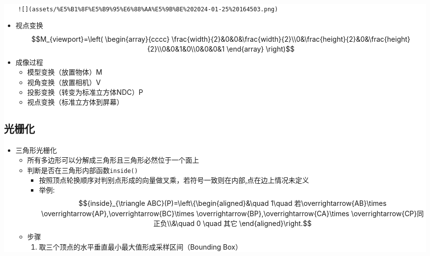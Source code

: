         ![](assets/%E5%B1%8F%E5%B9%95%E6%88%AA%E5%9B%BE%202024-01-25%20164503.png)
  - 视点变换
    $$M_{viewport}=\left( \begin{array}{cccc} \frac{width}{2}&0&0&\frac{width}{2}\\0&\frac{height}{2}&0&\frac{height}{2}\\0&0&1&0\\0&0&0&1 \end{array}  \right)$$
  - 成像过程
    - 模型变换（放置物体）M
    - 视角变换（放置相机）V
    - 投影变换（转变为标准立方体NDC）P
    - 视点变换（标准立方体到屏幕）

## 光栅化
- 三角形光栅化
  - 所有多边形可以分解成三角形且三角形必然位于一个面上
  - 判断是否在三角形内部函数`inside()`
    - 按照顶点轮换顺序对判别点形成的向量做叉乘，若符号一致则在内部,点在边上情况未定义
    - 举例:
      $${inside}_{\triangle ABC}(P)=\left\{\begin{aligned}&\quad 1\quad 若\overrightarrow{AB}\times \overrightarrow{AP},\overrightarrow{BC}\times \overrightarrow{BP},\overrightarrow{CA}\times \overrightarrow{CP}同正负\\&\quad 0 \quad 其它 \end{aligned}\right.$$
  - 步骤
    1. 取三个顶点的水平垂直最小最大值形成采样区间（Bounding Box）